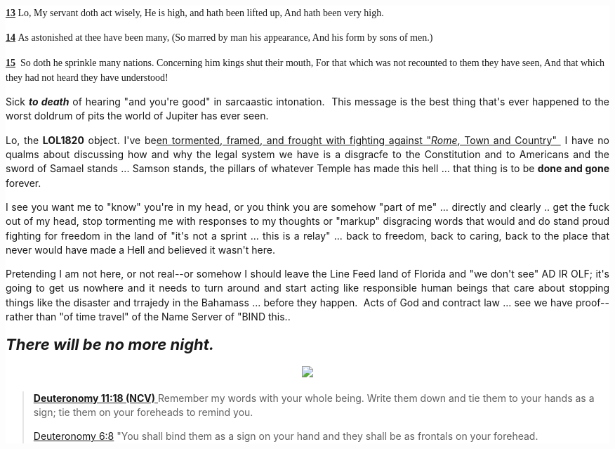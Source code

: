 <p><span style="font-family:georgia,serif;"><b><a href="https://biblehub.com/isaiah/52-13.htm">13</a>&nbsp;</b>Lo, My servant doth act wisely, He is high, and hath been lifted up, And hath been very high.</span></p>

<p><span style="font-family:georgia,serif;"><b><a href="https://biblehub.com/isaiah/52-14.htm">14</a>&nbsp;</b>As astonished at thee have been many, (So marred by man his appearance, And his form by sons of men.)</span></p>

<p><span style="font-family:georgia,serif;"><b><a href="https://biblehub.com/isaiah/52-15.htm">15</a>&nbsp;&nbsp;</b>So doth he sprinkle many nations. Concerning him kings shut their mouth, For that which was not recounted to them they have seen, And that which they had not heard they have understood!</span></p>
</blockquote>

<p style="text-align: justify;">Sick <em><strong>to death</strong></em> of hearing &quot;and you&#39;re good&quot; in sarcaastic intonation.&nbsp; This message is the best thing that&#39;s ever happened to the worst doldrum of pits the world of Jupiter has ever seen.&nbsp;</p>

<p style="text-align: justify;">Lo, the <strong>LOL1820</strong> object. I&#39;ve be<a href="http://lamc.la/MIDAS.html">en tormented, framed, and frought with fighting against &quot;<em>Rome</em>, Town and Country&quot;  </a>&nbsp;I have no qualms about discussing how and why the legal system we have is a disgracfe to the Constitution and to Americans and the sword of Samael stands ... Samson stands, the pillars of whatever Temple has made this hell ... that thing is to be <strong>done and gone</strong> forever.&nbsp;</p>

<p style="text-align: justify;">I see you want me to &quot;know&quot; you&#39;re in my head, or you think you are somehow &quot;part of me&quot; ... directly and clearly .. get the fuck out of my head, stop tormenting me with responses to my thoughts or &quot;markup&quot; disgracing words that would and do stand proud fighting for freedom in the land of &quot;it&#39;s not a sprint ... this is a relay&quot; ... back to freedom, back to caring, back to the place that never would have made a Hell and believed it wasn&#39;t here.</p>

<p style="text-align: justify;">Pretending I am not here, or not real--or somehow I should leave the Line Feed land of Florida and &quot;we don&#39;t see&quot; AD IR OLF; it&#39;s going to get us nowhere and it needs to turn around and start acting like responsible human beings that care about stopping things like the disaster and trrajedy in the Bahamass ... before they happen.&nbsp; Acts of God and contract law ... see we have proof--rather than &quot;of time travel&quot; of the Name Server of &quot;BIND this..&nbsp;</p>

<p style="text-align: justify;"><em><span style="font-size:22px;"><strong>There will be no more night.</strong></span></em></p>

<p style="text-align: center;"><a href="http://whoah.lamc.la"><img src="https://i.imgur.com/KMOQrMn.png" /></a></p>

<blockquote>
<p><a href="https://www.biblestudytools.com/ncv/deuteronomy/11-18.html"><strong>Deuteronomy 11:18 (NCV)</strong>&nbsp;</a>Remember my words with your whole being. Write them down and tie them to your hands as a sign; tie them on your foreheads to remind you.</p>

<p><a aria-describedby="qtip-12" data-cont="&lt;a href=&quot;#&quot; data-verse=&quot;&amp;quot;You shall bind them as a sign on your hand and they shall be as frontals on your forehead.&quot; data-verse-title=&quot;Deuteronomy 6:8&quot; data-translation-id=&quot;509902&quot; data-toggle=&quot;modal&quot; data-target=&quot;.tools-modal&quot;&gt;Tools&lt;/a&gt;&lt;div&gt;&lt;a href=&quot;/Deuteronomy/6/8&quot;&gt;Verse page&lt;/a&gt;&lt;/div&gt;" data-hasqtip="12" href="https://bible.knowing-jesus.com/Deuteronomy/6/8">Deuteronomy 6:8</a>&nbsp;&quot;You shall bind them as a sign on your hand and they shall be as frontals on your forehead.</p>
